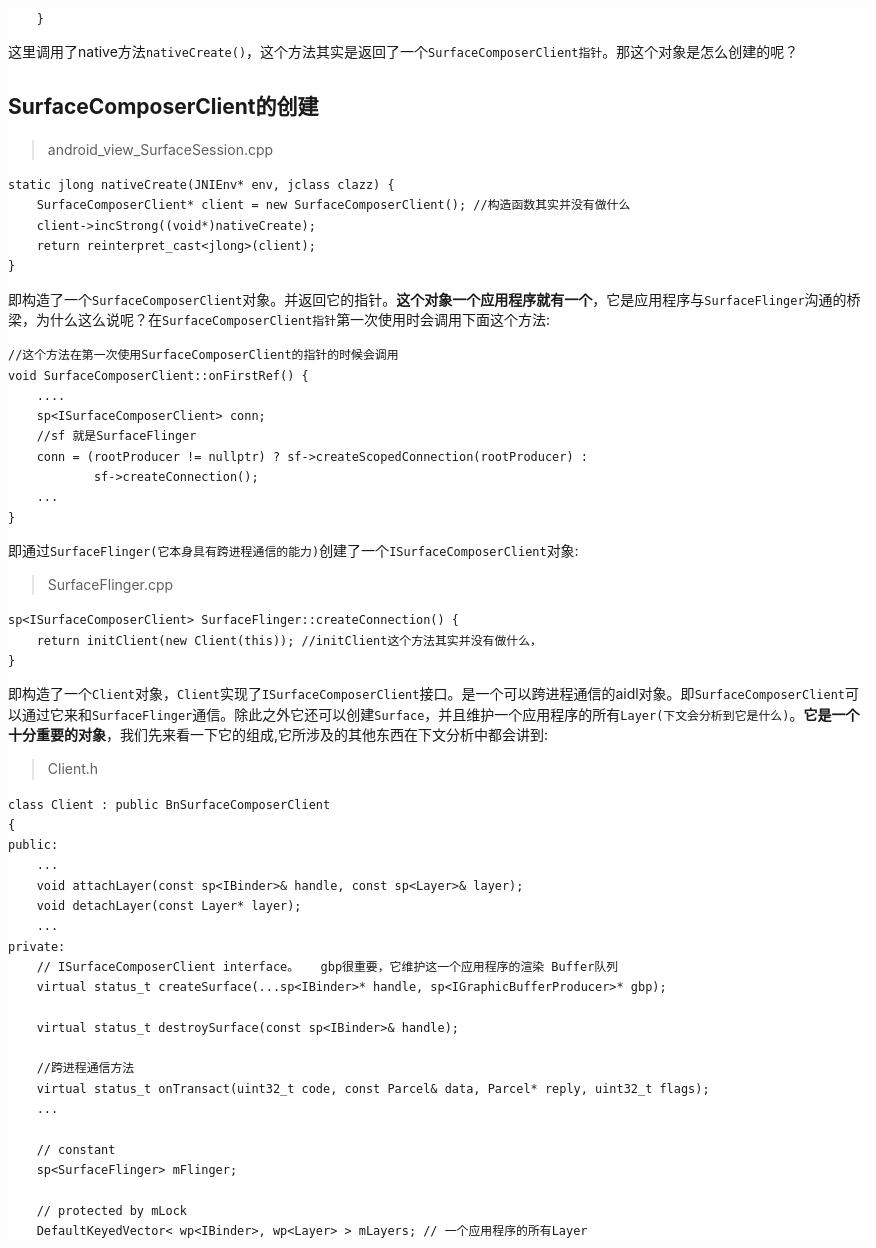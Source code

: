 ```
    }
```
这里调用了native方法`nativeCreate()`，这个方法其实是返回了一个`SurfaceComposerClient指针`。那这个对象是怎么创建的呢？

## SurfaceComposerClient的创建

>android_view_SurfaceSession.cpp
```
static jlong nativeCreate(JNIEnv* env, jclass clazz) {
    SurfaceComposerClient* client = new SurfaceComposerClient(); //构造函数其实并没有做什么
    client->incStrong((void*)nativeCreate);
    return reinterpret_cast<jlong>(client);
}
```

即构造了一个`SurfaceComposerClient`对象。并返回它的指针。**这个对象一个应用程序就有一个**，它是应用程序与`SurfaceFlinger`沟通的桥梁，为什么这么说呢？在`SurfaceComposerClient指针`第一次使用时会调用下面这个方法:

```
//这个方法在第一次使用SurfaceComposerClient的指针的时候会调用
void SurfaceComposerClient::onFirstRef() {
    ....
    sp<ISurfaceComposerClient> conn;
    //sf 就是SurfaceFlinger
    conn = (rootProducer != nullptr) ? sf->createScopedConnection(rootProducer) :
            sf->createConnection();
    ...
}
```

即通过`SurfaceFlinger(它本身具有跨进程通信的能力)`创建了一个`ISurfaceComposerClient`对象:

>SurfaceFlinger.cpp
```
sp<ISurfaceComposerClient> SurfaceFlinger::createConnection() {
    return initClient(new Client(this)); //initClient这个方法其实并没有做什么，
}
```

即构造了一个`Client`对象，`Client`实现了`ISurfaceComposerClient`接口。是一个可以跨进程通信的aidl对象。即`SurfaceComposerClient`可以通过它来和`SurfaceFlinger`通信。除此之外它还可以创建`Surface`，并且维护一个应用程序的所有`Layer(下文会分析到它是什么)`。**它是一个十分重要的对象**，我们先来看一下它的组成,它所涉及的其他东西在下文分析中都会讲到:

>Client.h
```
class Client : public BnSurfaceComposerClient
{
public:
    ...
    void attachLayer(const sp<IBinder>& handle, const sp<Layer>& layer);
    void detachLayer(const Layer* layer);
    ...
private:
    // ISurfaceComposerClient interface。   gbp很重要，它维护这一个应用程序的渲染 Buffer队列
    virtual status_t createSurface(...sp<IBinder>* handle, sp<IGraphicBufferProducer>* gbp);

    virtual status_t destroySurface(const sp<IBinder>& handle); 

    //跨进程通信方法
    virtual status_t onTransact(uint32_t code, const Parcel& data, Parcel* reply, uint32_t flags);
    ...

    // constant
    sp<SurfaceFlinger> mFlinger;

    // protected by mLock
    DefaultKeyedVector< wp<IBinder>, wp<Layer> > mLayers; // 一个应用程序的所有Layer
```